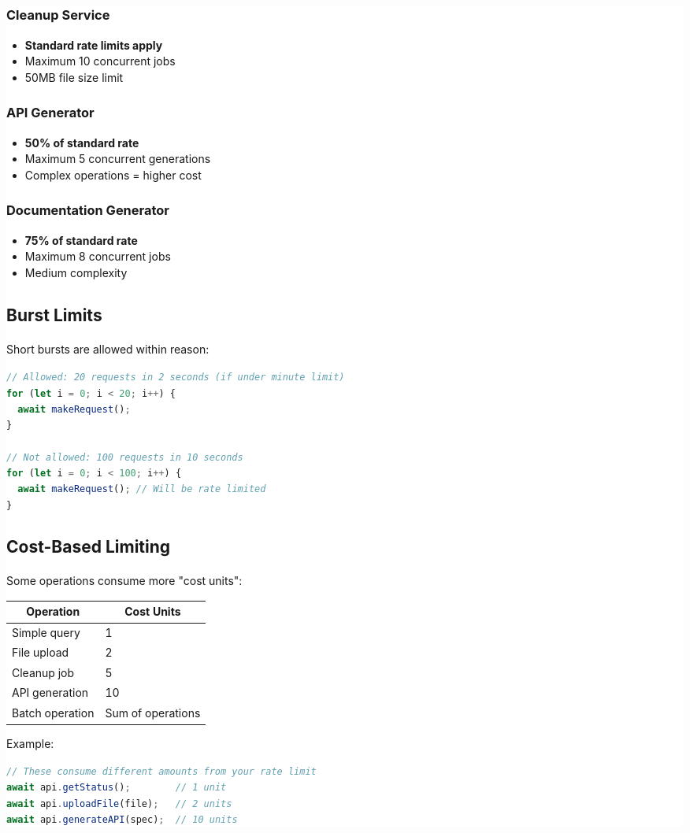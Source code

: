### Cleanup Service
- **Standard rate limits apply**
- Maximum 10 concurrent jobs
- 50MB file size limit

### API Generator
- **50% of standard rate**
- Maximum 5 concurrent generations
- Complex operations = higher cost

### Documentation Generator
- **75% of standard rate**
- Maximum 8 concurrent jobs
- Medium complexity

## Burst Limits

Short bursts are allowed within reason:

```javascript
// Allowed: 20 requests in 2 seconds (if under minute limit)
for (let i = 0; i < 20; i++) {
  await makeRequest();
}

// Not allowed: 100 requests in 10 seconds
for (let i = 0; i < 100; i++) {
  await makeRequest(); // Will be rate limited
}
```

## Cost-Based Limiting

Some operations consume more "cost units":

| Operation | Cost Units |
|-----------|------------|
| Simple query | 1 |
| File upload | 2 |
| Cleanup job | 5 |
| API generation | 10 |
| Batch operation | Sum of operations |

Example:
```javascript
// These consume different amounts from your rate limit
await api.getStatus();        // 1 unit
await api.uploadFile(file);   // 2 units  
await api.generateAPI(spec);  // 10 units
```
